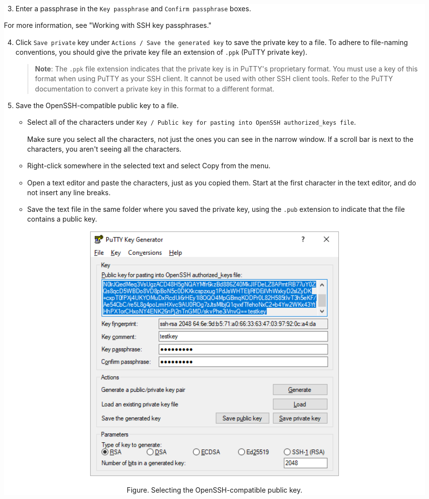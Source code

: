 3. Enter a passphrase in the `Key passphrase` and `Confirm passphrase` boxes. 

For more information, see "Working with SSH key passphrases."

4. Click `Save private` key under `Actions / Save the generated key` to save the private key to a file. To adhere to file-naming conventions, you should give the private key file an extension of `.ppk` (PuTTY private key).

   > **Note**: The `.ppk` file extension indicates that the private key is in PuTTY's proprietary format. You must use a key of this format when using PuTTY as your SSH client. It cannot be used with other SSH client tools. Refer to the PuTTY documentation to convert a private key in this format to a different format.

4. Save the OpenSSH-compatible public key to a file. 

   - Select all of the characters under `Key / Public key for pasting into OpenSSH authorized_keys file`. 
     
     Make sure you select all the characters, not just the ones you can see in the narrow window. If a scroll bar is next to the characters, you aren't seeing all the characters.

   - Right-click somewhere in the selected text and select Copy from the menu.
   - Open a text editor and paste the characters, just as you copied them. Start at the first character in the text editor, and do not insert any line breaks.
   - Save the text file in the same folder where you saved the private key, using the `.pub` extension to indicate that the file contains a public key.

<figure>
  <p align="center"><img src="figures/putty-sshkeygen-with-passphrase-5.png" height="500"></p>
  <figcaption><p align="center">Figure. Selecting the OpenSSH-compatible public key.</p></figcaption>
</figure>
